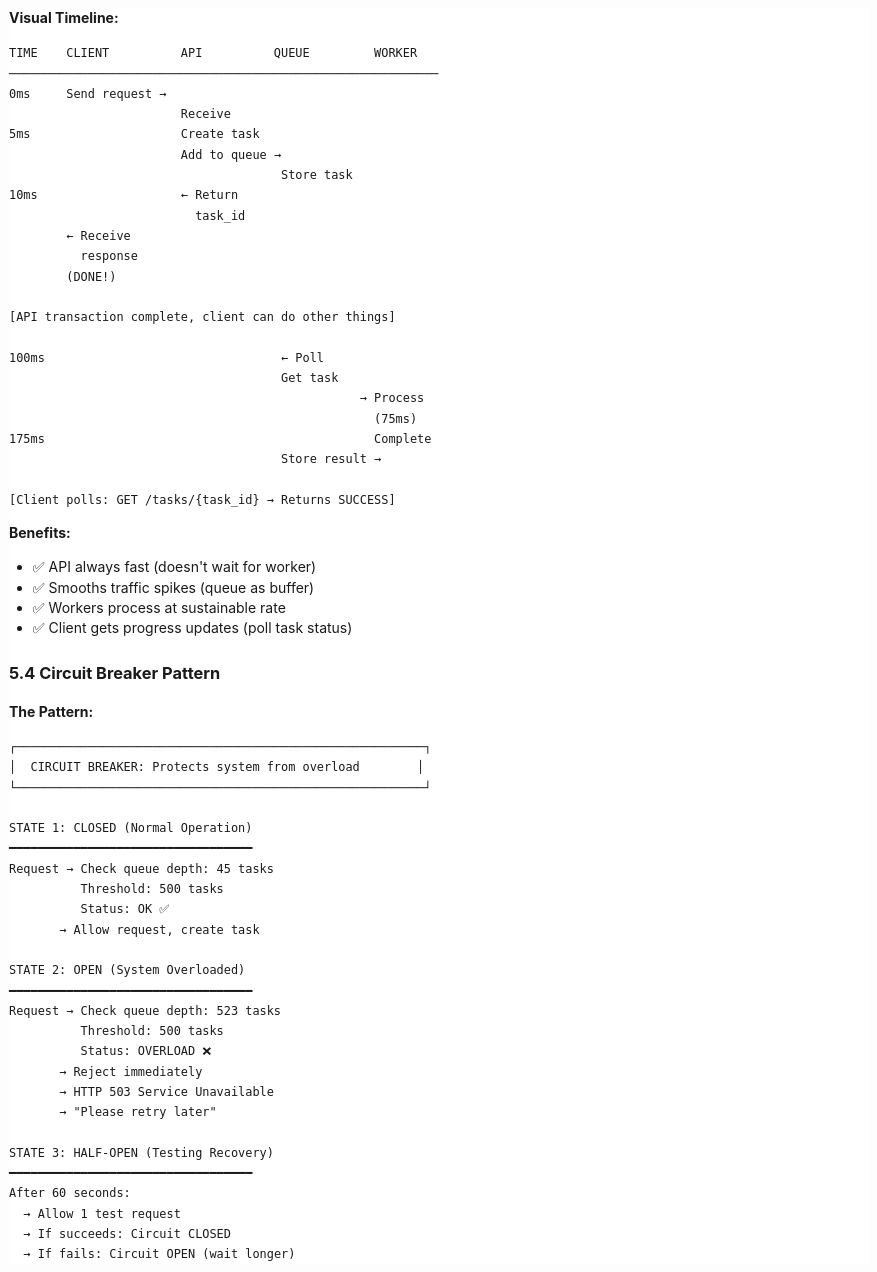 **Visual Timeline:**
```
TIME    CLIENT          API          QUEUE         WORKER
────────────────────────────────────────────────────────────
0ms     Send request →
                        Receive
5ms                     Create task
                        Add to queue →
                                      Store task
10ms                    ← Return
                          task_id
        ← Receive
          response
        (DONE!)
        
[API transaction complete, client can do other things]

100ms                                 ← Poll         
                                      Get task
                                                 → Process
                                                   (75ms)
175ms                                              Complete
                                      Store result →
                                      
[Client polls: GET /tasks/{task_id} → Returns SUCCESS]
```

**Benefits:**
- ✅ API always fast (doesn't wait for worker)
- ✅ Smooths traffic spikes (queue as buffer)
- ✅ Workers process at sustainable rate
- ✅ Client gets progress updates (poll task status)

### 5.4 Circuit Breaker Pattern

**The Pattern:**
```
┌─────────────────────────────────────────────────────────┐
│  CIRCUIT BREAKER: Protects system from overload        │
└─────────────────────────────────────────────────────────┘

STATE 1: CLOSED (Normal Operation)
━━━━━━━━━━━━━━━━━━━━━━━━━━━━━━━━━━
Request → Check queue depth: 45 tasks
          Threshold: 500 tasks
          Status: OK ✅
       → Allow request, create task

STATE 2: OPEN (System Overloaded)
━━━━━━━━━━━━━━━━━━━━━━━━━━━━━━━━━━
Request → Check queue depth: 523 tasks
          Threshold: 500 tasks
          Status: OVERLOAD ❌
       → Reject immediately
       → HTTP 503 Service Unavailable
       → "Please retry later"

STATE 3: HALF-OPEN (Testing Recovery)
━━━━━━━━━━━━━━━━━━━━━━━━━━━━━━━━━━
After 60 seconds:
  → Allow 1 test request
  → If succeeds: Circuit CLOSED
  → If fails: Circuit OPEN (wait longer)
```
